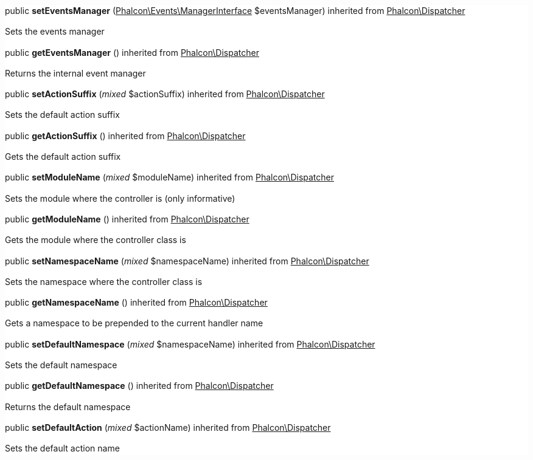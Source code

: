 

public  **setEventsManager** ([Phalcon\Events\ManagerInterface](Phalcon_Events.md) $eventsManager) inherited from [Phalcon\Dispatcher](Phalcon_Di.md)

Sets the events manager



public  **getEventsManager** () inherited from [Phalcon\Dispatcher](Phalcon_Di.md)

Returns the internal event manager



public  **setActionSuffix** (*mixed* $actionSuffix) inherited from [Phalcon\Dispatcher](Phalcon_Di.md)

Sets the default action suffix



public  **getActionSuffix** () inherited from [Phalcon\Dispatcher](Phalcon_Di.md)

Gets the default action suffix



public  **setModuleName** (*mixed* $moduleName) inherited from [Phalcon\Dispatcher](Phalcon_Di.md)

Sets the module where the controller is (only informative)



public  **getModuleName** () inherited from [Phalcon\Dispatcher](Phalcon_Di.md)

Gets the module where the controller class is



public  **setNamespaceName** (*mixed* $namespaceName) inherited from [Phalcon\Dispatcher](Phalcon_Di.md)

Sets the namespace where the controller class is



public  **getNamespaceName** () inherited from [Phalcon\Dispatcher](Phalcon_Di.md)

Gets a namespace to be prepended to the current handler name



public  **setDefaultNamespace** (*mixed* $namespaceName) inherited from [Phalcon\Dispatcher](Phalcon_Di.md)

Sets the default namespace



public  **getDefaultNamespace** () inherited from [Phalcon\Dispatcher](Phalcon_Di.md)

Returns the default namespace



public  **setDefaultAction** (*mixed* $actionName) inherited from [Phalcon\Dispatcher](Phalcon_Di.md)

Sets the default action name
